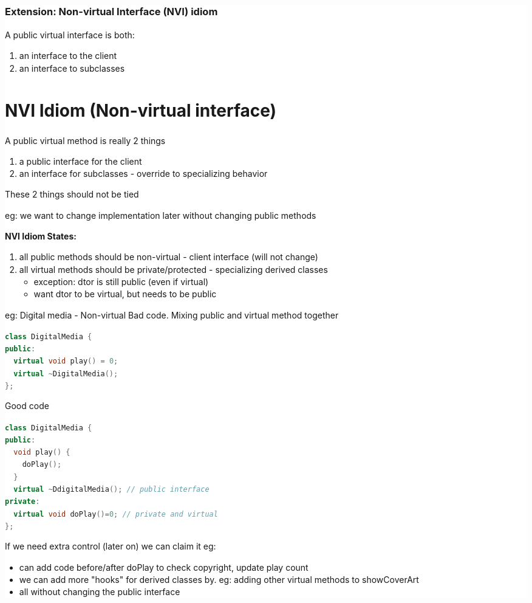 


### Extension: Non-virtual Interface (NVI) idiom

A public virtual interface is both:

1. an interface to the client
2. an interface to subclasses

# NVI Idiom (Non-virtual interface)

A public virtual method is really 2 things

1. a public interface for the client
2. an interface for subclasses - override to specializing behavior

These 2 things should not be tied

eg: we want to change implementation later without changing public methods



**NVI Idiom States:**

1. all public methods should be non-virtual - client interface (will not change)
2. all virtual methods should be private/protected - specializing derived classes
   - exception: dtor is still public (even if virtual)
   - want dtor to be virtual, but needs to be public



eg: Digital media - Non-virtual
Bad code. Mixing public and virtual method together
``` c++
class DigitalMedia {
public:
  virtual void play() = 0;
  virtual ~DigitalMedia();
};
```
Good code
``` c++
class DigitalMedia {
public:
  void play() {
    doPlay();
  }
  virtual ~DdigitalMedia(); // public interface
private:
  virtual void doPlay()=0; // private and virtual
};
```

If we need extra control (later on) we can claim it
eg: 
-  can add code before/after doPlay to check copyright, update play count
-  we can add more "hooks" for derived classes by. eg: adding other virtual methods to showCoverArt
-  all without changing the public interface
